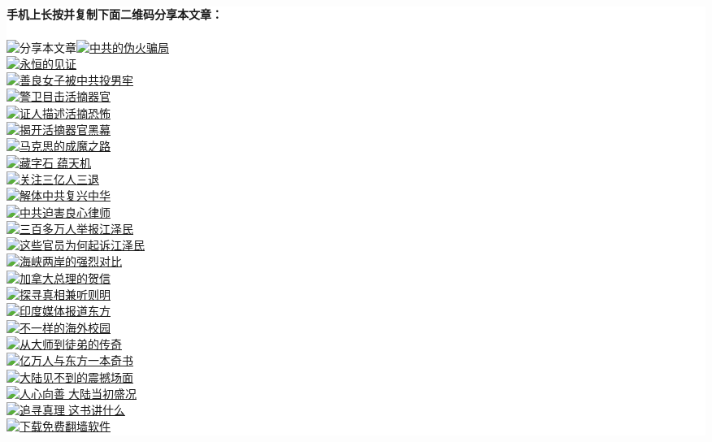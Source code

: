 <strong>手机上长按并复制下面二维码分享本文章：</strong><br><br><img src="https://quickchart.io/qr?size=256&text=https://github.com/1992513/djy/blob/master/gb/24/4/30/n14237959.md%231" title="分享本文章"></td><td VALIGN=TOP><a href="https://github.com/1992513/djy/blob/master/gb/16/1/21/n4622075.md?dfh#1" target="_blank"><img src="https://raw.githubusercontent.com/1992513/djy/master/gb/300/wei-f1.jpg" title="中共的伪火骗局"  alt="中共的伪火骗局"></a><br><a href="https://github.com/1992513/www/blob/master/README.md?dfh#9" target="_blank"><img src="https://raw.githubusercontent.com/1992513/djy/master/gb/300/yong-h.jpg" title="永恒的见证"  alt="永恒的见证"></a><br><a href="https://github.com/1992513/djy/blob/master/gb/13/9/29/n3974789.md?dfh#1" target="_blank"><img src="https://raw.githubusercontent.com/1992513/djy/master/gb/300/shang-lnz.jpg" title="善良女子被中共投男牢"  alt="善良女子被中共投男牢"></a><br><a href="https://github.com/1992513/djy/blob/master/gb/16/3/16/n4663449.md?dfh#1" target="_blank"><img src="https://raw.githubusercontent.com/1992513/djy/master/gb/300/huo-z3.jpg" title="警卫目击活摘器官"  alt="警卫目击活摘器官"></a><br><a href="https://github.com/1992513/djy/blob/master/gb/16/8/7/n8177641.md?dfh#1" target="_blank"><img src="https://raw.githubusercontent.com/1992513/djy/master/gb/300/huo-z4.jpg" title="证人描述活摘恐怖"  alt="证人描述活摘恐怖"></a><br><a href="https://github.com/1992513/djy/blob/master/gb/10/4/19/n2881569.md?dfh#1" target="_blank"><img src="https://raw.githubusercontent.com/1992513/djy/master/gb/300/huo-z1.jpg" title="揭开活摘器官黑幕"  alt="揭开活摘器官黑幕"></a><br><a href="https://github.com/1992513/djy/blob/master/gb/10/11/7/n3077476.md?dfh#1" target="_blank"><img src="https://raw.githubusercontent.com/1992513/djy/master/gb/300/ma-ks.jpg" title="马克思的成魔之路"  alt="马克思的成魔之路"></a><br><a href="https://github.com/1992513/djy/blob/master/gb/14/6/9/n4173977.md?dfh#1" target="_blank"><img src="https://raw.githubusercontent.com/1992513/djy/master/gb/300/chang-zs.jpg" title="藏字石 蕴天机"  alt="藏字石 蕴天机"></a><br><a href="https://github.com/1992513/djy/blob/master/gb/18/5/10/n10381511.md?dfh#1" target="_blank"><img src="https://raw.githubusercontent.com/1992513/djy/master/gb/300/st1.jpg" title="关注三亿人三退"  alt="关注三亿人三退"></a><br><a href="https://github.com/1992513/djy/blob/master/gb/18/3/21/n10237682.md?dfh#1" target="_blank"><img src="https://raw.githubusercontent.com/1992513/djy/master/gb/300/jie-t.jpg" title="解体中共复兴中华"  alt="解体中共复兴中华"></a><br><a href="https://github.com/1992513/djy/blob/master/gb/9/2/9/n2422991.md?dfh#1" target="_blank"><img src="https://raw.githubusercontent.com/1992513/djy/master/gb/300/gao-zs.jpg" title="中共迫害良心律师"  alt="中共迫害良心律师"></a><br><a href="https://github.com/1992513/djy/blob/master/gb/18/12/9/n10900044.md?dfh#1" target="_blank"><img src="https://raw.githubusercontent.com/1992513/djy/master/gb/300/sj1.jpg" title="三百多万人举报江泽民"  alt="三百多万人举报江泽民"></a><br><a href="https://github.com/1992513/djy/blob/master/gb/18/8/28/n10672014.md?dfh#1" target="_blank"><img src="https://raw.githubusercontent.com/1992513/djy/master/gb/300/sj2.jpg" title="这些官员为何起诉江泽民"  alt="这些官员为何起诉江泽民"></a><br><a href="https://github.com/1992513/djy/blob/master/gb/8/12/18/n2367165.md?dfh#1" target="_blank"><img src="https://raw.githubusercontent.com/1992513/djy/master/gb/300/liangan.jpg" title="海峡两岸的强烈对比"  alt="海峡两岸的强烈对比"></a><br><a href="https://github.com/1992513/djy/blob/master/gb/15/12/10/n4593139.md?dfh#1" target="_blank"><img src="https://raw.githubusercontent.com/1992513/djy/master/gb/300/jia-ndzl.jpg" title="加拿大总理的贺信"  alt="加拿大总理的贺信"></a><br><a href="https://github.com/1992513/djy/blob/master/gb/11/6/17/n3289382.md?dfh#1" target="_blank"><img src="https://raw.githubusercontent.com/1992513/djy/master/gb/300/xiao-wd.jpg" title="探寻真相兼听则明"  alt="探寻真相兼听则明"></a><br><a href="https://github.com/1992513/djy/blob/master/gb/18/10/27/n10812623.md?dfh#1" target="_blank"><img src="https://raw.githubusercontent.com/1992513/djy/master/gb/300/yindu.jpg" title="印度媒体报道东方"  alt="印度媒体报道东方"></a><br><a href="https://github.com/1992513/djy/blob/master/gb/18/6/9/n10469652.md?dfh#1" target="_blank"><img src="https://raw.githubusercontent.com/1992513/djy/master/gb/300/xie-j.jpg" title="不一样的海外校园"  alt="不一样的海外校园"></a><br><a href="https://github.com/1992513/djy/blob/master/gb/7/4/5/n1669415.md?dfh#1" target="_blank"><img src="https://raw.githubusercontent.com/1992513/djy/master/gb/300/li-up.jpg" title="从大师到徒弟的传奇"  alt="从大师到徒弟的传奇"></a><br><a href="https://github.com/1992513/djy/blob/master/gb/17/5/26/n9191512.md?dfh#1" target="_blank"><img src="https://raw.githubusercontent.com/1992513/djy/master/gb/300/zfl2.jpg" title="亿万人与东方一本奇书"  alt="亿万人与东方一本奇书"></a><br><a href="https://github.com/1992513/djy/blob/master/gb/13/11/27/n4020290.md?dfh#1" target="_blank"><img src="https://raw.githubusercontent.com/1992513/djy/master/gb/300/zhen-h.jpg" title="大陆见不到的震撼场面"  alt="大陆见不到的震撼场面"></a><br><a href="https://github.com/1992513/djy/blob/master/gb/15/7/17/n4482910.md?dfh#1" target="_blank"><img src="https://raw.githubusercontent.com/1992513/djy/master/gb/300/dalu-sk.jpg" title="人心向善 大陆当初盛况"  alt="人心向善 大陆当初盛况"></a><br><a href="https://github.com/1992513/djy/blob/master/gb/19/1/5/n10955468.md?dfh#1" target="_blank"><img src="https://raw.githubusercontent.com/1992513/djy/master/gb/300/zfl1.jpg" title="追寻真理 这书讲什么"  alt="追寻真理 这书讲什么"></a><br><a href="https://github.com/1992513/www/blob/master/README.md?dfh#1" target="_blank"><img src="https://raw.githubusercontent.com/1992513/djy/master/gb/300/fq1.jpg" title="下载免费翻墙软件"  alt="下载免费翻墙软件"></a><br></td></tr></table>
